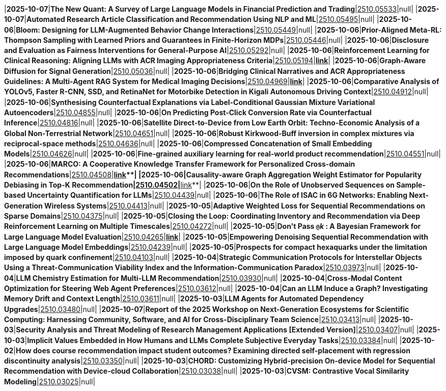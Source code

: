 |**2025-10-07**|**The New Quant: A Survey of Large Language Models in Financial Prediction and Trading**|[2510.05533](http://arxiv.org/abs/2510.05533)|null|
|**2025-10-07**|**Automated Research Article Classification and Recommendation Using NLP and ML**|[2510.05495](http://arxiv.org/abs/2510.05495)|null|
|**2025-10-06**|**Bloom: Designing for LLM-Augmented Behavior Change Interactions**|[2510.05449](http://arxiv.org/abs/2510.05449)|null|
|**2025-10-06**|**Prior-Aligned Meta-RL: Thompson Sampling with Learned Priors and Guarantees in Finite-Horizon MDPs**|[2510.05446](http://arxiv.org/abs/2510.05446)|null|
|**2025-10-06**|**Disclosure and Evaluation as Fairness Interventions for General-Purpose AI**|[2510.05292](http://arxiv.org/abs/2510.05292)|null|
|**2025-10-06**|**Reinforcement Learning for Clinical Reasoning: Aligning LLMs with ACR Imaging Appropriateness Criteria**|[2510.05194](http://arxiv.org/abs/2510.05194)|**[link](https://anonymous.4open.science/r/agentic-imaging-recommender-iclr-877D)**|
|**2025-10-06**|**Graph-Aware Diffusion for Signal Generation**|[2510.05036](http://arxiv.org/abs/2510.05036)|null|
|**2025-10-06**|**Bridging Clinical Narratives and ACR Appropriateness Guidelines: A Multi-Agent RAG System for Medical Imaging Decisions**|[2510.04969](http://arxiv.org/abs/2510.04969)|**[link](https://anonymous.4open.science/r/demo-iclr-B567/)**|
|**2025-10-06**|**Comparative Analysis of YOLOv5, Faster R-CNN, SSD, and RetinaNet for Motorbike Detection in Kigali Autonomous Driving Context**|[2510.04912](http://arxiv.org/abs/2510.04912)|null|
|**2025-10-06**|**Synthesising Counterfactual Explanations via Label-Conditional Gaussian Mixture Variational Autoencoders**|[2510.04855](http://arxiv.org/abs/2510.04855)|null|
|**2025-10-06**|**On Predicting Post-Click Conversion Rate via Counterfactual Inference**|[2510.04816](http://arxiv.org/abs/2510.04816)|null|
|**2025-10-06**|**Satellite Direct-to-Device from Low Earth Orbit: Techno-Economic Analysis of a Global Non-Terrestrial Network**|[2510.04651](http://arxiv.org/abs/2510.04651)|null|
|**2025-10-06**|**Robust Kirkwood-Buff inversion in complex mixtures via reciprocal-space methods**|[2510.04636](http://arxiv.org/abs/2510.04636)|null|
|**2025-10-06**|**Compressed Concatenation of Small Embedding Models**|[2510.04626](http://arxiv.org/abs/2510.04626)|null|
|**2025-10-06**|**Fine-grained auxiliary learning for real-world product recommendation**|[2510.04551](http://arxiv.org/abs/2510.04551)|null|
|**2025-10-06**|**MARCO: A Cooperative Knowledge Transfer Framework for Personalized Cross-domain Recommendations**|[2510.04508](http://arxiv.org/abs/2510.04508)|**[link](https://github.com/xiewilliams/MARCO.)**|
|**2025-10-06**|**Causality-aware Graph Aggregation Weight Estimator for Popularity Debiasing in Top-K Recommendation**|[2510.04502](http://arxiv.org/abs/2510.04502)|**[link](https://github.com/QueYork/CAGED.)**|
|**2025-10-06**|**On the Role of Unobserved Sequences on Sample-based Uncertainty Quantification for LLMs**|[2510.04439](http://arxiv.org/abs/2510.04439)|null|
|**2025-10-06**|**The Role of ISAC in 6G Networks: Enabling Next-Generation Wireless Systems**|[2510.04413](http://arxiv.org/abs/2510.04413)|null|
|**2025-10-05**|**Adaptive Weighted Loss for Sequential Recommendations on Sparse Domains**|[2510.04375](http://arxiv.org/abs/2510.04375)|null|
|**2025-10-05**|**Closing the Loop: Coordinating Inventory and Recommendation via Deep Reinforcement Learning on Multiple Timescales**|[2510.04272](http://arxiv.org/abs/2510.04272)|null|
|**2025-10-05**|**Don't Pass $\mathtt{@}k$ : A Bayesian Framework for Large Language Model Evaluation**|[2510.04265](http://arxiv.org/abs/2510.04265)|**[link](https://mohsenhariri.github.io/bayes-kit)**|
|**2025-10-05**|**Empowering Denoising Sequential Recommendation with Large Language Model Embeddings**|[2510.04239](http://arxiv.org/abs/2510.04239)|null|
|**2025-10-05**|**Prospects for compact hexaquarks under the limitation imposed by quark confinement**|[2510.04103](http://arxiv.org/abs/2510.04103)|null|
|**2025-10-04**|**Strategic Communication Protocols for Interstellar Objects Using a Threat-Communication Viability Index and the Information-Communication Paradox**|[2510.03973](http://arxiv.org/abs/2510.03973)|null|
|**2025-10-04**|**LLM Chemistry Estimation for Multi-LLM Recommendation**|[2510.03930](http://arxiv.org/abs/2510.03930)|null|
|**2025-10-04**|**Cross-Modal Content Optimization for Steering Web Agent Preferences**|[2510.03612](http://arxiv.org/abs/2510.03612)|null|
|**2025-10-04**|**Can an LLM Induce a Graph? Investigating Memory Drift and Context Length**|[2510.03611](http://arxiv.org/abs/2510.03611)|null|
|**2025-10-03**|**LLM Agents for Automated Dependency Upgrades**|[2510.03480](http://arxiv.org/abs/2510.03480)|null|
|**2025-10-07**|**Report of the 2025 Workshop on Next-Generation Ecosystems for Scientific Computing: Harnessing Community, Software, and AI for Cross-Disciplinary Team Science**|[2510.03413](http://arxiv.org/abs/2510.03413)|null|
|**2025-10-03**|**Security Analysis and Threat Modeling of Research Management Applications [Extended Version]**|[2510.03407](http://arxiv.org/abs/2510.03407)|null|
|**2025-10-03**|**Implicit Values Embedded in How Humans and LLMs Complete Subjective Everyday Tasks**|[2510.03384](http://arxiv.org/abs/2510.03384)|null|
|**2025-10-02**|**How does course recommendation impact student outcomes? Examining directed self-placement with regression discontinuity analysis**|[2510.03350](http://arxiv.org/abs/2510.03350)|null|
|**2025-10-03**|**CHORD: Customizing Hybrid-precision On-device Model for Sequential Recommendation with Device-cloud Collaboration**|[2510.03038](http://arxiv.org/abs/2510.03038)|null|
|**2025-10-03**|**CVSM: Contrastive Vocal Similarity Modeling**|[2510.03025](http://arxiv.org/abs/2510.03025)|null|